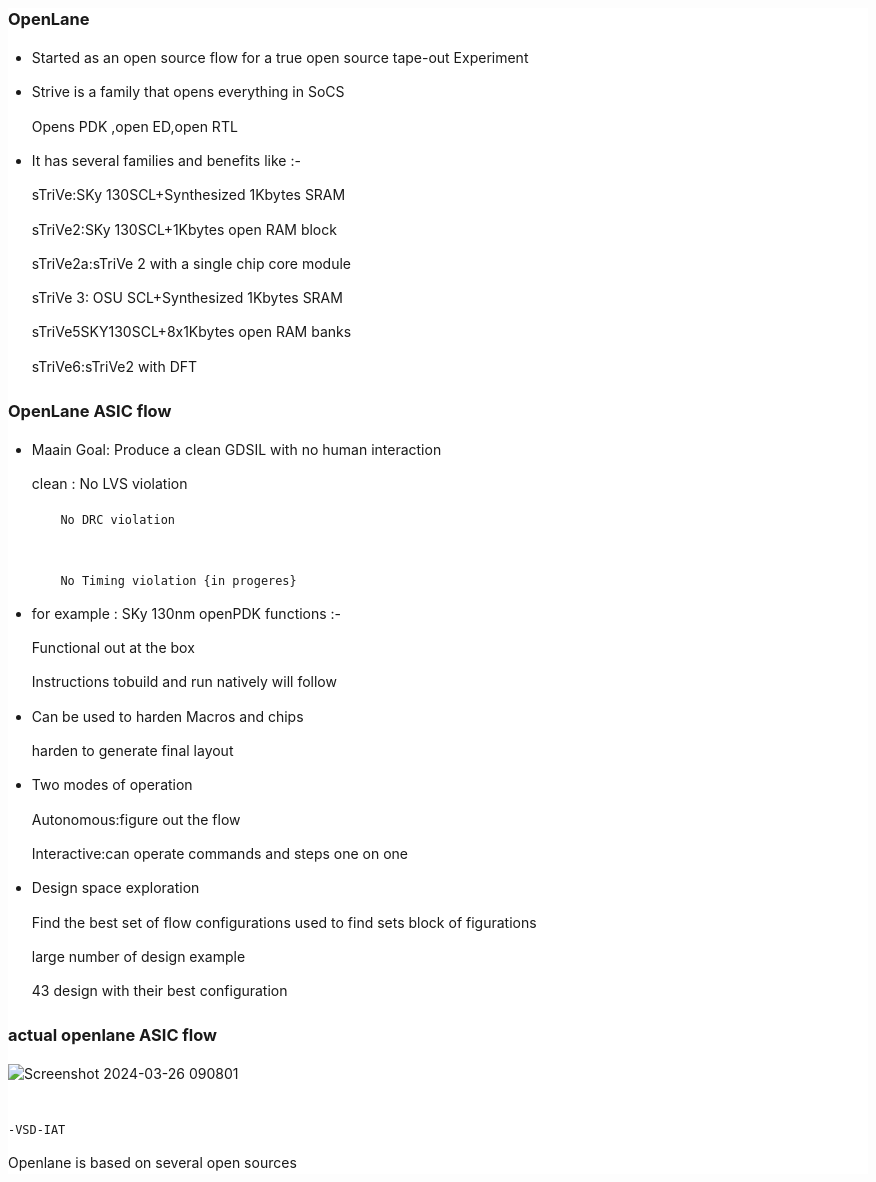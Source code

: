 
### OpenLane
* Started as an open source flow for a true open source tape-out Experiment
* Strive is a family that opens everything in SoCS

  Opens PDK ,open ED,open RTL 
* It has several families and benefits like :-
  
  sTriVe:SKy 130SCL+Synthesized 1Kbytes SRAM
  
  sTriVe2:SKy 130SCL+1Kbytes open RAM block
  
  sTriVe2a:sTriVe 2 with a single chip core module
  
  sTriVe 3: OSU SCL+Synthesized 1Kbytes SRAM
  
  sTriVe5SKY130SCL+8x1Kbytes open RAM banks
  
  sTriVe6:sTriVe2 with DFT

### OpenLane ASIC flow 
* Maain Goal: Produce a clean GDSIL with no human interaction
  
  clean : No LVS violation
  
  
          No DRC violation
  
  
          No Timing violation {in progeres}
  
  
* for example : SKy 130nm openPDK functions :-
  
  Functional out at the box
  
  Instructions tobuild and run natively will follow

* Can be used to harden Macros and chips

  harden to generate final layout

* Two modes of operation
  
  Autonomous:figure out the flow
  
  Interactive:can operate commands and steps one on one

* Design space exploration
  
  Find the best set of flow configurations used to find sets block of figurations
  
  large number of design example
  
  43 design with their best configuration

### actual openlane ASIC flow

 <img width="590" alt="Screenshot 2024-03-26 090801" src="https://github.com/rishabh7823/advanced-DCDC/assets/164547532/0fea7ae3-2e5c-4fe9-86df-4932b1525d6a">

                                                                                                                                                                    -VSD-IAT
Openlane is based on several open sources 
